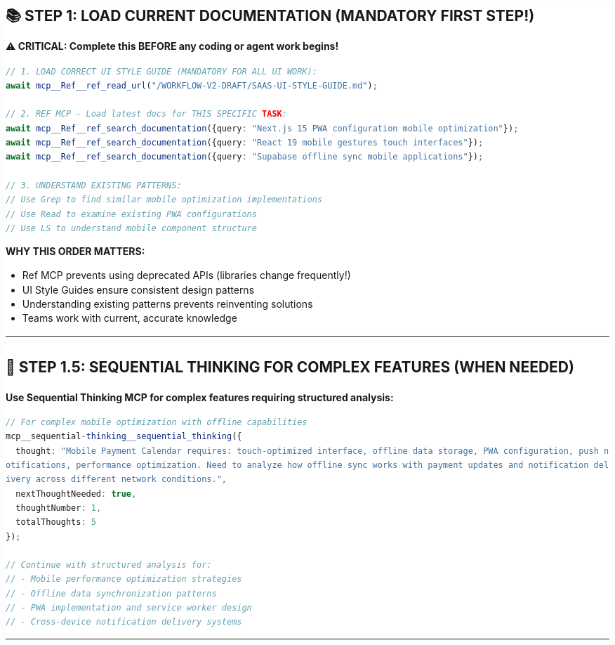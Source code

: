 
## 📚 STEP 1: LOAD CURRENT DOCUMENTATION (MANDATORY FIRST STEP!)

**⚠️ CRITICAL: Complete this BEFORE any coding or agent work begins!**

```typescript
// 1. LOAD CORRECT UI STYLE GUIDE (MANDATORY FOR ALL UI WORK):
await mcp__Ref__ref_read_url("/WORKFLOW-V2-DRAFT/SAAS-UI-STYLE-GUIDE.md");

// 2. REF MCP - Load latest docs for THIS SPECIFIC TASK:
await mcp__Ref__ref_search_documentation({query: "Next.js 15 PWA configuration mobile optimization"});
await mcp__Ref__ref_search_documentation({query: "React 19 mobile gestures touch interfaces"});
await mcp__Ref__ref_search_documentation({query: "Supabase offline sync mobile applications"});

// 3. UNDERSTAND EXISTING PATTERNS:
// Use Grep to find similar mobile optimization implementations
// Use Read to examine existing PWA configurations
// Use LS to understand mobile component structure
```

**WHY THIS ORDER MATTERS:**
- Ref MCP prevents using deprecated APIs (libraries change frequently!)
- UI Style Guides ensure consistent design patterns
- Understanding existing patterns prevents reinventing solutions
- Teams work with current, accurate knowledge

---

## 🧠 STEP 1.5: SEQUENTIAL THINKING FOR COMPLEX FEATURES (WHEN NEEDED)

**Use Sequential Thinking MCP for complex features requiring structured analysis:**

```typescript
// For complex mobile optimization with offline capabilities
mcp__sequential-thinking__sequential_thinking({
  thought: "Mobile Payment Calendar requires: touch-optimized interface, offline data storage, PWA configuration, push notifications, performance optimization. Need to analyze how offline sync works with payment updates and notification delivery across different network conditions.",
  nextThoughtNeeded: true,
  thoughtNumber: 1,
  totalThoughts: 5
});

// Continue with structured analysis for:
// - Mobile performance optimization strategies
// - Offline data synchronization patterns  
// - PWA implementation and service worker design
// - Cross-device notification delivery systems
```

---